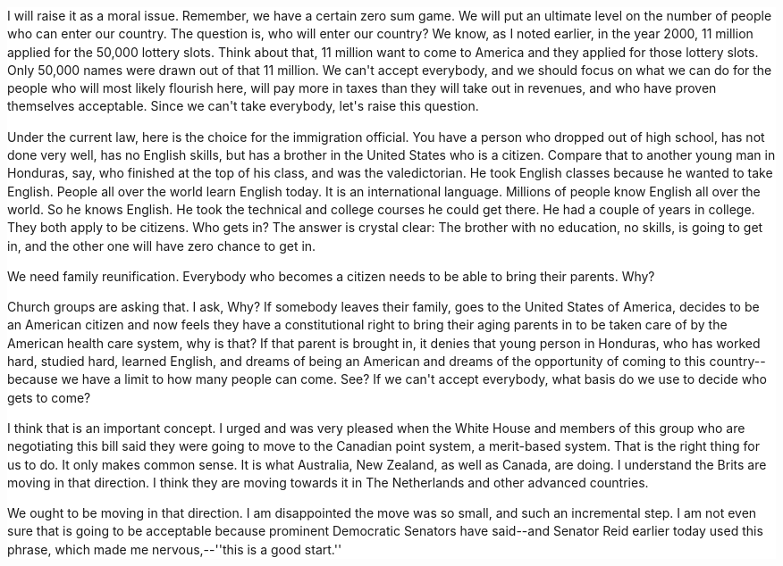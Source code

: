 I will raise it as a moral issue. Remember, we have a certain zero 
sum game. We will put an ultimate level on the number of people who can 
enter our country. The question is, who will enter our country? We 
know, as I noted earlier, in the year 2000, 11 million applied for the 
50,000 lottery slots. Think about that, 11 million want to come to 
America and they applied for those lottery slots. Only 50,000 names 
were drawn out of that 11 million. We can't accept everybody, and we 
should focus on what we can do for the people who will most likely 
flourish here, will pay more in taxes than they will take out in 
revenues, and who have proven themselves acceptable. Since we can't 
take everybody, let's raise this question.

Under the current law, here is the choice for the immigration 
official. You have a person who dropped out of high school, has not 
done very well, has no English skills, but has a brother in the United 
States who is a citizen. Compare that to another young man in Honduras, 
say, who finished at the top of his class, and was the valedictorian. 
He took English classes because he wanted to take English. People all 
over the world learn English today. It is an international language. 
Millions of people know English all over the world. So he knows 
English. He took the technical and college courses he could get there. 
He had a couple of years in college. They both apply to be citizens. 
Who gets in? The answer is crystal clear: The brother with no 
education, no skills, is going to get in, and the other one will have 
zero chance to get in.

We need family reunification. Everybody who becomes a citizen needs 
to be able to bring their parents. Why?


Church groups are asking that. I ask, Why? If somebody leaves their 
family, goes to the United States of America, decides to be an American 
citizen and now feels they have a constitutional right to bring their 
aging parents in to be taken care of by the American health care 
system, why is that? If that parent is brought in, it denies that young 
person in Honduras, who has worked hard, studied hard, learned English, 
and dreams of being an American and dreams of the opportunity of coming 
to this country--because we have a limit to how many people can come. 
See? If we can't accept everybody, what basis do we use to decide who 
gets to come?

I think that is an important concept. I urged and was very pleased 
when the White House and members of this group who are negotiating this 
bill said they were going to move to the Canadian point system, a 
merit-based system. That is the right thing for us to do. It only makes 
common sense. It is what Australia, New Zealand, as well as Canada, are 
doing. I understand the Brits are moving in that direction. I think 
they are moving towards it in The Netherlands and other advanced 
countries.


We ought to be moving in that direction. I am disappointed the move 
was so small, and such an incremental step. I am not even sure that is 
going to be acceptable because prominent Democratic Senators have 
said--and Senator Reid earlier today used this phrase, which made me 
nervous,--''this is a good start.''

